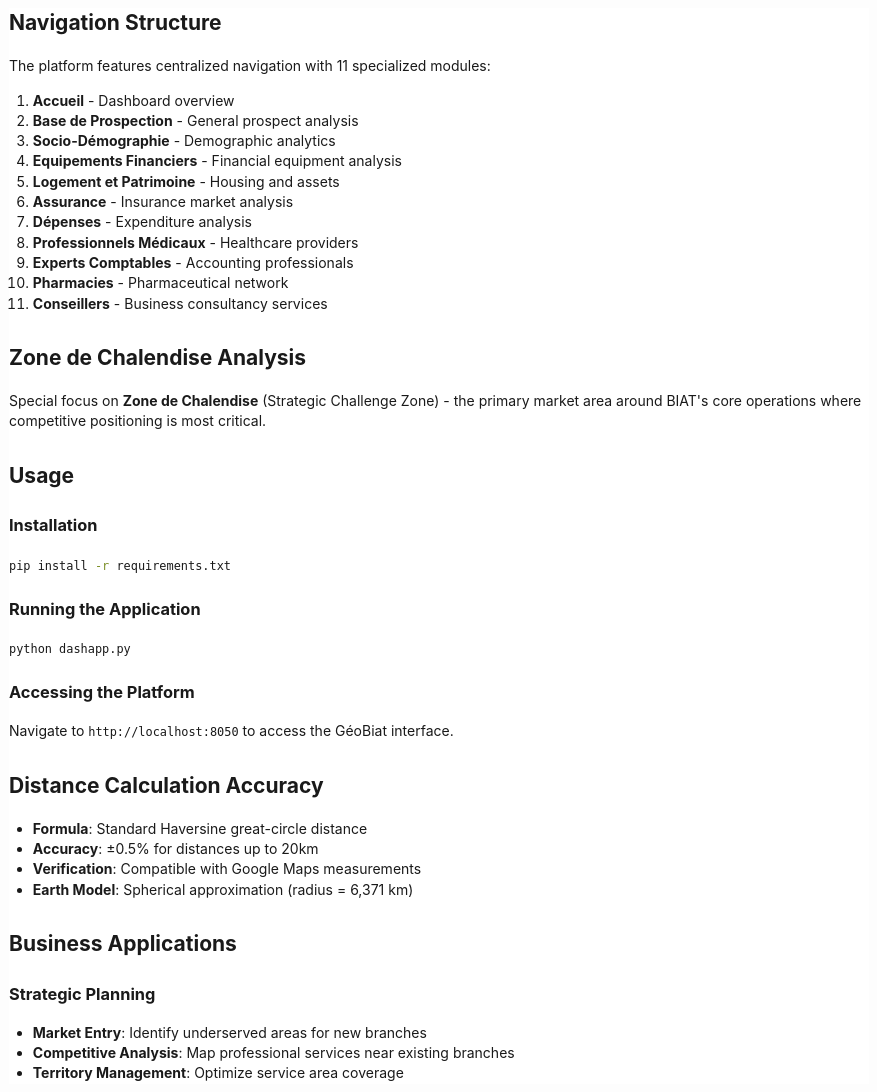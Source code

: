 ## Navigation Structure

The platform features centralized navigation with 11 specialized modules:

1. **Accueil** - Dashboard overview
2. **Base de Prospection** - General prospect analysis
3. **Socio-Démographie** - Demographic analytics
4. **Equipements Financiers** - Financial equipment analysis
5. **Logement et Patrimoine** - Housing and assets
6. **Assurance** - Insurance market analysis
7. **Dépenses** - Expenditure analysis
8. **Professionnels Médicaux** - Healthcare providers
9. **Experts Comptables** - Accounting professionals
10. **Pharmacies** - Pharmaceutical network
11. **Conseillers** - Business consultancy services

## Zone de Chalendise Analysis

Special focus on **Zone de Chalendise** (Strategic Challenge Zone) - the primary market area around BIAT's core operations where competitive positioning is most critical.

## Usage

### Installation
```bash
pip install -r requirements.txt
```

### Running the Application
```bash
python dashapp.py
```

### Accessing the Platform
Navigate to `http://localhost:8050` to access the GéoBiat interface.

## Distance Calculation Accuracy

- **Formula**: Standard Haversine great-circle distance
- **Accuracy**: ±0.5% for distances up to 20km
- **Verification**: Compatible with Google Maps measurements
- **Earth Model**: Spherical approximation (radius = 6,371 km)

## Business Applications

### Strategic Planning
- **Market Entry**: Identify underserved areas for new branches
- **Competitive Analysis**: Map professional services near existing branches
- **Territory Management**: Optimize service area coverage
